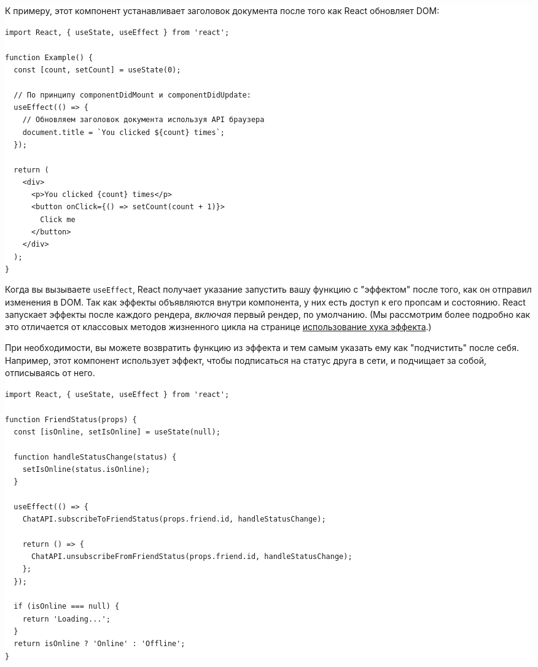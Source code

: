 К примеру, этот компонент устанавливает заголовок документа после того как React обновляет DOM:

```js{1,6-10}
import React, { useState, useEffect } from 'react';

function Example() {
  const [count, setCount] = useState(0);

  // По принципу componentDidMount и componentDidUpdate:
  useEffect(() => {
    // Обновляем заголовок документа используя API браузера
    document.title = `You clicked ${count} times`;
  });

  return (
    <div>
      <p>You clicked {count} times</p>
      <button onClick={() => setCount(count + 1)}>
        Click me
      </button>
    </div>
  );
}
```

Когда вы вызываете `useEffect`, React получает указание запустить вашу функцию с "эффектом" после того, как он отправил изменения в DOM. Так как эффекты объявляются внутри компонента, у них есть доступ к его пропсам и состоянию. React запускает эффекты после каждого рендера, *включая* первый рендер, по умолчанию. (Мы рассмотрим более подробно как это отличается от классовых методов жизненного цикла на странице [использование хука эффекта](/docs/hooks-effect.html).)

При необходимости, вы можете возвратить функцию из эффекта и тем самым указать ему как "подчистить" после себя. Например, этот компонент использует эффект, чтобы подписаться на статус друга в сети, и подчищает за собой, отписываясь от него.

```js{10-16}
import React, { useState, useEffect } from 'react';

function FriendStatus(props) {
  const [isOnline, setIsOnline] = useState(null);

  function handleStatusChange(status) {
    setIsOnline(status.isOnline);
  }

  useEffect(() => {
    ChatAPI.subscribeToFriendStatus(props.friend.id, handleStatusChange);

    return () => {
      ChatAPI.unsubscribeFromFriendStatus(props.friend.id, handleStatusChange);
    };
  });

  if (isOnline === null) {
    return 'Loading...';
  }
  return isOnline ? 'Online' : 'Offline';
}
```
